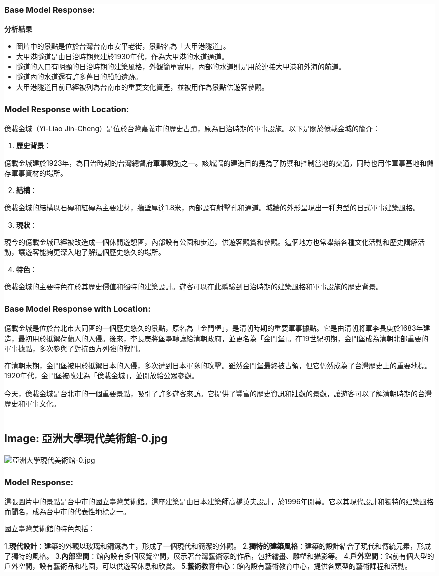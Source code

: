 
### Base Model Response:

**分析結果**

*   圖片中的景點是位於台灣台南市安平老街，景點名為「大甲港隧道」。
*   大甲港隧道是由日治時期興建於1930年代，作為大甲港的水道通道。
*   隧道的入口有明顯的日治時期的建築風格，外觀簡單實用，內部的水道則是用於連接大甲港和外海的航道。
*   隧道內的水道還有許多舊日的船舶遺跡。
*   大甲港隧道目前已經被列為台南市的重要文化資產，並被用作為景點供遊客參觀。


### Model Response with Location:

億載金城（Yi-Liao Jin-Cheng）是位於台灣嘉義市的歷史古蹟，原為日治時期的軍事設施。以下是關於億載金城的簡介：

1. **歷史背景**：

億載金城建於1923年，為日治時期的台灣總督府軍事設施之一。該城牆的建造目的是為了防禦和控制當地的交通，同時也用作軍事基地和儲存軍事資材的場所。

2. **結構**：

億載金城的結構以石磚和紅磚為主要建材，牆壁厚達1.8米，內部設有射擊孔和通道。城牆的外形呈現出一種典型的日式軍事建築風格。

3. **現狀**：

現今的億載金城已經被改造成一個休閒遊憩區，內部設有公園和步道，供遊客觀賞和參觀。這個地方也常舉辦各種文化活動和歷史講解活動，讓遊客能夠更深入地了解這個歷史悠久的場所。

4. **特色**：

億載金城的主要特色在於其歷史價值和獨特的建築設計。遊客可以在此體驗到日治時期的建築風格和軍事設施的歷史背景。


### Base Model Response with Location:

億載金城是位於台北市大同區的一個歷史悠久的景點，原名為「金門堡」，是清朝時期的重要軍事據點。它是由清朝將軍李長庚於1683年建造，最初用於抵禦荷蘭人的入侵。後來，李長庚將堡壘轉讓給清朝政府，並更名為「金門堡」。在19世紀初期，金門堡成為清朝北部重要的軍事據點，多次參與了對抗西方列強的戰鬥。 

在清朝末期，金門堡被用於抵禦日本的入侵，多次遭到日本軍隊的攻擊。雖然金門堡最終被占領，但它仍然成為了台灣歷史上的重要地標。1920年代，金門堡被改建為「億載金城」，並開放給公眾參觀。 

今天，億載金城是台北市的一個重要景點，吸引了許多遊客來訪。它提供了豐富的歷史資訊和壯觀的景觀，讓遊客可以了解清朝時期的台灣歷史和軍事文化。


---

## Image: 亞洲大學現代美術館-0.jpg

![亞洲大學現代美術館-0.jpg](../images/亞洲大學現代美術館-0.jpg)

### Model Response:

這張圖片中的景點是台中市的國立臺灣美術館。這座建築是由日本建築師高橋英夫設計，於1996年開幕。它以其現代設計和獨特的建築風格而聞名，成為台中市的代表性地標之一。

國立臺灣美術館的特色包括：

1.**現代設計**：建築的外觀以玻璃和鋼鐵為主，形成了一個現代和簡潔的外觀。
2.**獨特的建築風格**：建築的設計結合了現代和傳統元素，形成了獨特的風格。
3.**內部空間**：館內設有多個展覽空間，展示著台灣藝術家的作品，包括繪畫、雕塑和攝影等。
4.**戶外空間**：館前有個大型的戶外空間，設有藝術品和花園，可以供遊客休息和欣賞。
5.**藝術教育中心**：館內設有藝術教育中心，提供各類型的藝術課程和活動。
